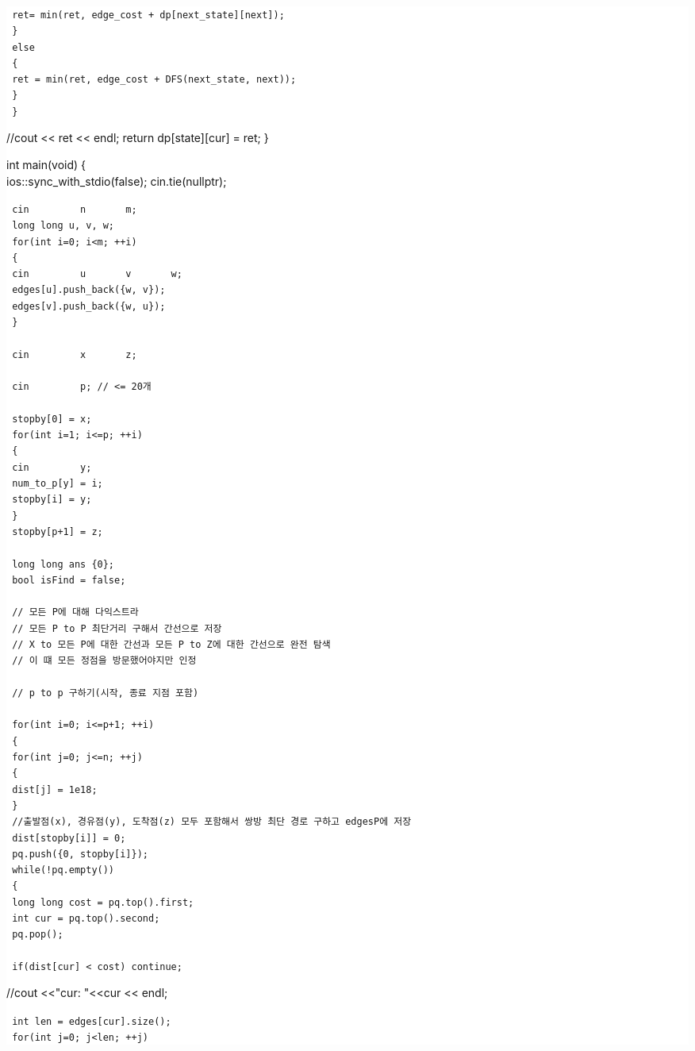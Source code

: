 	 ret= min(ret, edge_cost + dp[next_state][next]);
	 }
	 else
	 {
	 ret = min(ret, edge_cost + DFS(next_state, next));
	 }
	 }

//cout << ret << endl;
	 return dp[state][cur] = ret;
}

int main(void)
{   
	 ios::sync_with_stdio(false);
	 cin.tie(nullptr);

	 cin 		 n 		 m;
	 long long u, v, w;
	 for(int i=0; i<m; ++i)
	 {
	 cin 		 u 		 v 		 w;
	 edges[u].push_back({w, v});
	 edges[v].push_back({w, u});
	 }

	 cin 		 x 		 z;

	 cin 		 p; // <= 20개

	 stopby[0] = x;
	 for(int i=1; i<=p; ++i)
	 {
	 cin 		 y;
	 num_to_p[y] = i;
	 stopby[i] = y;
	 }
	 stopby[p+1] = z;

	 long long ans {0};
	 bool isFind = false;

	 // 모든 P에 대해 다익스트라
	 // 모든 P to P 최단거리 구해서 간선으로 저장
	 // X to 모든 P에 대한 간선과 모든 P to Z에 대한 간선으로 완전 탐색
	 // 이 떄 모든 정점을 방문했어야지만 인정
	 
	 // p to p 구하기(시작, 종료 지점 포함)

	 for(int i=0; i<=p+1; ++i)
	 {
	 for(int j=0; j<=n; ++j)
	 {
	 dist[j] = 1e18;
	 }
	 //출발점(x), 경유점(y), 도착점(z) 모두 포함해서 쌍방 최단 경로 구하고 edgesP에 저장
	 dist[stopby[i]] = 0;
	 pq.push({0, stopby[i]});
	 while(!pq.empty())
	 {
	 long long cost = pq.top().first;
	 int cur = pq.top().second;
	 pq.pop();

	 if(dist[cur] < cost) continue;
//cout <<"cur: "<<cur << endl;

	 int len = edges[cur].size();
	 for(int j=0; j<len; ++j)